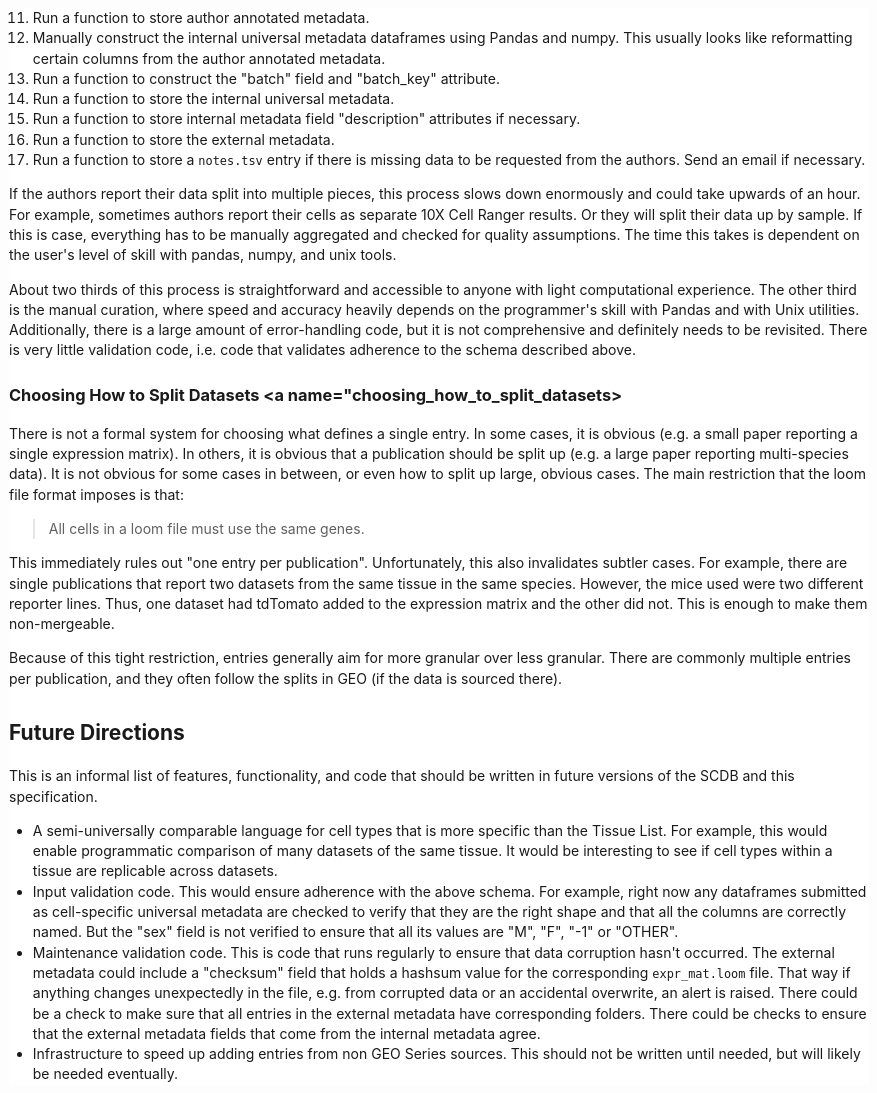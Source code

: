 11. Run a function to store author annotated metadata.
12. Manually construct the internal universal metadata dataframes using Pandas and numpy. This
    usually looks like reformatting certain columns from the author annotated metadata.
13. Run a function to construct the "batch" field and "batch\_key" attribute.
14. Run a function to store the internal universal metadata.
15. Run a function to store internal metadata field "description" attributes if necessary.
16. Run a function to store the external metadata.
17. Run a function to store a `notes.tsv` entry if there is missing data to be requested from the
    authors. Send an email if necessary.

If the authors report their data split into multiple pieces, this process slows down enormously
and could take upwards of an hour. For example, sometimes authors report their cells as separate
10X Cell Ranger results. Or they will split their data up by sample. If this is case, everything
has to be manually aggregated and checked for quality assumptions. The time this takes is
dependent on the user's level of skill with pandas, numpy, and unix tools.

About two thirds of this process is straightforward and accessible to anyone with light
computational experience. The other third is the manual curation, where speed and accuracy heavily
depends on the programmer's skill with Pandas and with Unix utilities. Additionally, there is a
large amount of error-handling code, but it is not comprehensive and definitely needs to be
revisited. There is very little validation code, i.e. code that validates adherence to the schema
described above.

### Choosing How to Split Datasets <a name="choosing_how_to_split_datasets></a>

There is not a formal system for choosing what defines a single entry. In some cases, it is
obvious (e.g. a small paper reporting a single expression matrix). In others, it is obvious that
a publication should be split up (e.g. a large paper reporting multi-species data). It is not
obvious for some cases in between, or even how to split up large, obvious cases. The main
restriction that the loom file format imposes is that:

> All cells in a loom file must use the same genes.

This immediately rules out "one entry per publication". Unfortunately, this also invalidates
subtler cases. For example, there are single publications that report two datasets from the
same tissue in the same species. However, the mice used were two different reporter lines.
Thus, one dataset had tdTomato added to the expression matrix and the other did not. This
is enough to make them non-mergeable.

Because of this tight restriction, entries generally aim for more granular over less granular.
There are commonly multiple entries per publication, and they often follow the splits in
GEO (if the data is sourced there).

## Future Directions <a name="future_directions"></a>

This is an informal list of features, functionality, and code that should be written in future
versions of the SCDB and this specification.

* A semi-universally comparable language for cell types that is more specific than the Tissue List.
  For example, this would enable programmatic comparison of many datasets of the same tissue. It
  would be interesting to see if cell types within a tissue are replicable across datasets.
* Input validation code. This would ensure adherence with the above schema. For example, right now
  any dataframes submitted as cell-specific universal metadata are checked to verify that they are
  the right shape and that all the columns are correctly named. But the "sex" field is not verified
  to ensure that all its values are "M", "F", "-1" or "OTHER".
* Maintenance validation code. This is code that runs regularly to ensure that data corruption
  hasn't occurred. The external metadata could include a "checksum" field that holds a hashsum value
  for the corresponding `expr_mat.loom` file. That way if anything changes unexpectedly in the file,
  e.g. from corrupted data or an accidental overwrite, an alert is raised. There could be a check to
  make sure that all entries in the external metadata have corresponding folders. There could be
  checks to ensure that the external metadata fields that come from the internal metadata agree.
* Infrastructure to speed up adding entries from non GEO Series sources. This should not be written
  until needed, but will likely be needed eventually.
